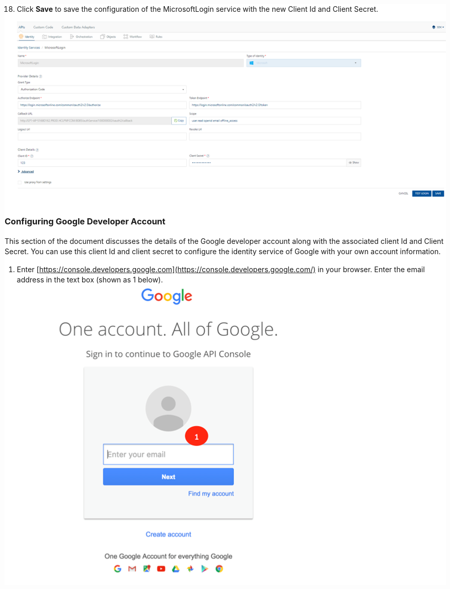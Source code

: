 18. Click **Save** to save the configuration of the MicrosoftLogin service with the new Client Id and Client Secret.
    
    ![](Resources/Images/microsoft18.png)
    

### Configuring Google Developer Account

This section of the document discusses the details of the Google developer account along with the associated client Id and Client Secret. You can use this client Id and client secret to configure the identity service of Google with your own account information.

1.  Enter [https://console.developers.google.com](https://console.developers.google.com/) in your browser. Enter the email address in the text box (shown as 1 below).  
    ![](Resources/Images/google1.png)  
    